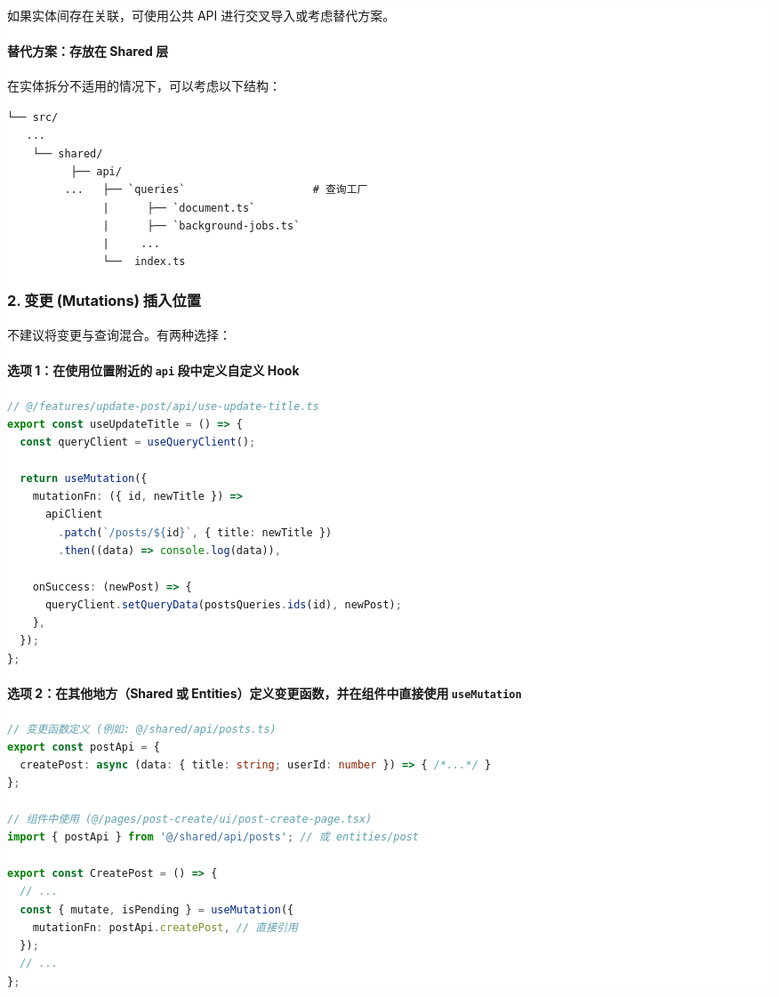 如果实体间存在关联，可使用公共 API 进行交叉导入或考虑替代方案。

#### 替代方案：存放在 Shared 层
在实体拆分不适用的情况下，可以考虑以下结构：

```
└── src/
   ...                                         
    └── shared/
          ├── api/
         ...   ├── `queries`                    # 查询工厂
               |      ├── `document.ts`         
               |      ├── `background-jobs.ts`  
               |     ...                        
               └──  index.ts                    
```

### 2. 变更 (Mutations) 插入位置

不建议将变更与查询混合。有两种选择：

#### 选项 1：在使用位置附近的 `api` 段中定义自定义 Hook
```typescript
// @/features/update-post/api/use-update-title.ts
export const useUpdateTitle = () => {
  const queryClient = useQueryClient();

  return useMutation({
    mutationFn: ({ id, newTitle }) =>
      apiClient
        .patch(`/posts/${id}`, { title: newTitle })
        .then((data) => console.log(data)),

    onSuccess: (newPost) => {
      queryClient.setQueryData(postsQueries.ids(id), newPost);
    },
  });
};
```

#### 选项 2：在其他地方（Shared 或 Entities）定义变更函数，并在组件中直接使用 `useMutation`
```typescript
// 变更函数定义 (例如: @/shared/api/posts.ts)
export const postApi = {
  createPost: async (data: { title: string; userId: number }) => { /*...*/ }
};

// 组件中使用 (@/pages/post-create/ui/post-create-page.tsx)
import { postApi } from '@/shared/api/posts'; // 或 entities/post

export const CreatePost = () => {
  // ...
  const { mutate, isPending } = useMutation({
    mutationFn: postApi.createPost, // 直接引用
  });
  // ...
};
```

